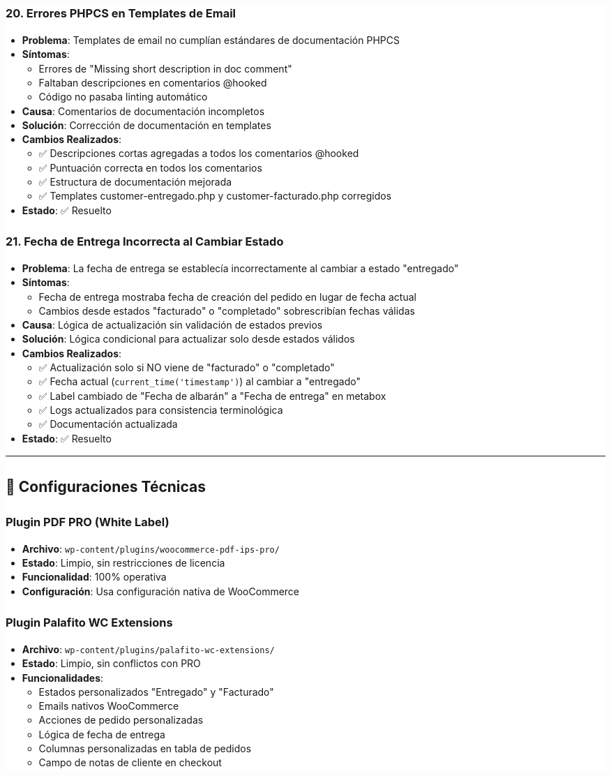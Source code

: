 ### 20. Errores PHPCS en Templates de Email
- **Problema**: Templates de email no cumplían estándares de documentación PHPCS
- **Síntomas**:
  - Errores de "Missing short description in doc comment"
  - Faltaban descripciones en comentarios @hooked
  - Código no pasaba linting automático
- **Causa**: Comentarios de documentación incompletos
- **Solución**: Corrección de documentación en templates
- **Cambios Realizados**:
  - ✅ Descripciones cortas agregadas a todos los comentarios @hooked
  - ✅ Puntuación correcta en todos los comentarios
  - ✅ Estructura de documentación mejorada
  - ✅ Templates customer-entregado.php y customer-facturado.php corregidos
- **Estado**: ✅ Resuelto

### 21. Fecha de Entrega Incorrecta al Cambiar Estado
- **Problema**: La fecha de entrega se establecía incorrectamente al cambiar a estado "entregado"
- **Síntomas**:
  - Fecha de entrega mostraba fecha de creación del pedido en lugar de fecha actual
  - Cambios desde estados "facturado" o "completado" sobrescribían fechas válidas
- **Causa**: Lógica de actualización sin validación de estados previos
- **Solución**: Lógica condicional para actualizar solo desde estados válidos
- **Cambios Realizados**:
  - ✅ Actualización solo si NO viene de "facturado" o "completado"
  - ✅ Fecha actual (`current_time('timestamp')`) al cambiar a "entregado"
  - ✅ Label cambiado de "Fecha de albarán" a "Fecha de entrega" en metabox
  - ✅ Logs actualizados para consistencia terminológica
  - ✅ Documentación actualizada
- **Estado**: ✅ Resuelto

---

## 🔧 Configuraciones Técnicas

### Plugin PDF PRO (White Label)
- **Archivo**: `wp-content/plugins/woocommerce-pdf-ips-pro/`
- **Estado**: Limpio, sin restricciones de licencia
- **Funcionalidad**: 100% operativa
- **Configuración**: Usa configuración nativa de WooCommerce

### Plugin Palafito WC Extensions
- **Archivo**: `wp-content/plugins/palafito-wc-extensions/`
- **Estado**: Limpio, sin conflictos con PRO
- **Funcionalidades**:
  - Estados personalizados "Entregado" y "Facturado"
  - Emails nativos WooCommerce
  - Acciones de pedido personalizadas
  - Lógica de fecha de entrega
  - Columnas personalizadas en tabla de pedidos
  - Campo de notas de cliente en checkout
